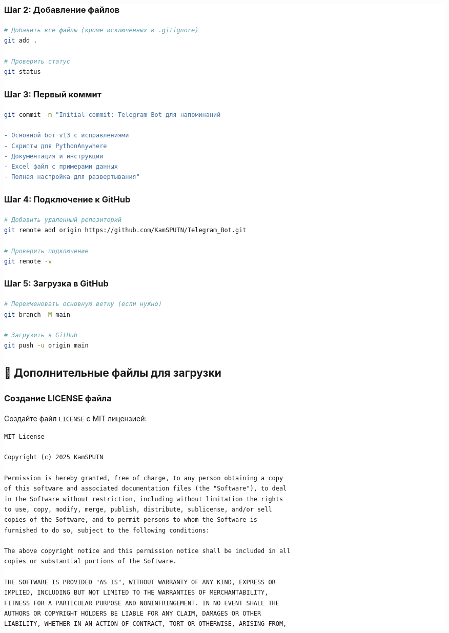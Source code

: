 ### Шаг 2: Добавление файлов
```bash
# Добавить все файлы (кроме исключенных в .gitignore)
git add .

# Проверить статус
git status
```

### Шаг 3: Первый коммит
```bash
git commit -m "Initial commit: Telegram Bot для напоминаний

- Основной бот v13 с исправлениями
- Скрипты для PythonAnywhere
- Документация и инструкции
- Excel файл с примерами данных
- Полная настройка для развертывания"
```

### Шаг 4: Подключение к GitHub
```bash
# Добавить удаленный репозиторий
git remote add origin https://github.com/KamSPUTN/Telegram_Bot.git

# Проверить подключение
git remote -v
```

### Шаг 5: Загрузка в GitHub
```bash
# Переименовать основную ветку (если нужно)
git branch -M main

# Загрузить в GitHub
git push -u origin main
```

## 📝 Дополнительные файлы для загрузки

### Создание LICENSE файла
Создайте файл `LICENSE` с MIT лицензией:

```text
MIT License

Copyright (c) 2025 KamSPUTN

Permission is hereby granted, free of charge, to any person obtaining a copy
of this software and associated documentation files (the "Software"), to deal
in the Software without restriction, including without limitation the rights
to use, copy, modify, merge, publish, distribute, sublicense, and/or sell
copies of the Software, and to permit persons to whom the Software is
furnished to do so, subject to the following conditions:

The above copyright notice and this permission notice shall be included in all
copies or substantial portions of the Software.

THE SOFTWARE IS PROVIDED "AS IS", WITHOUT WARRANTY OF ANY KIND, EXPRESS OR
IMPLIED, INCLUDING BUT NOT LIMITED TO THE WARRANTIES OF MERCHANTABILITY,
FITNESS FOR A PARTICULAR PURPOSE AND NONINFRINGEMENT. IN NO EVENT SHALL THE
AUTHORS OR COPYRIGHT HOLDERS BE LIABLE FOR ANY CLAIM, DAMAGES OR OTHER
LIABILITY, WHETHER IN AN ACTION OF CONTRACT, TORT OR OTHERWISE, ARISING FROM,
```